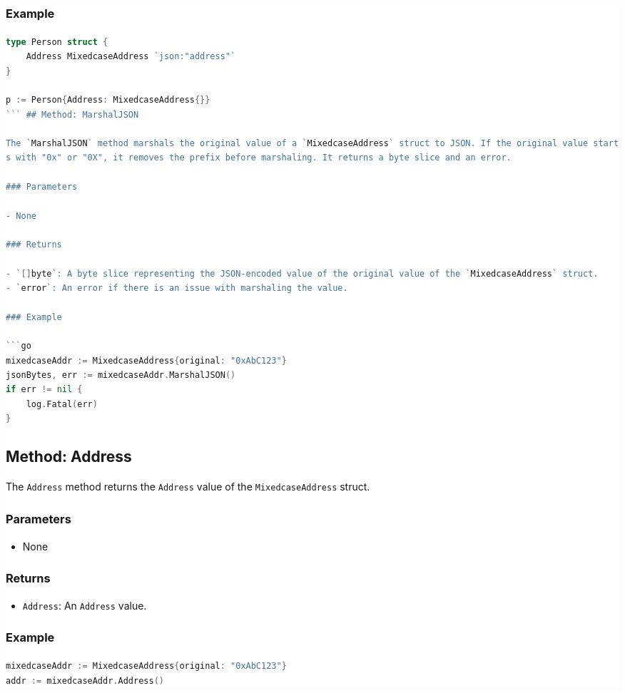 ### Example

```go
type Person struct {
    Address MixedcaseAddress `json:"address"`
}

p := Person{Address: MixedcaseAddress{}}
``` ## Method: MarshalJSON

The `MarshalJSON` method marshals the original value of a `MixedcaseAddress` struct to JSON. If the original value starts with "0x" or "0X", it removes the prefix before marshaling. It returns a byte slice and an error.

### Parameters

- None

### Returns

- `[]byte`: A byte slice representing the JSON-encoded value of the original value of the `MixedcaseAddress` struct.
- `error`: An error if there is an issue with marshaling the value.

### Example

```go
mixedcaseAddr := MixedcaseAddress{original: "0xAbC123"}
jsonBytes, err := mixedcaseAddr.MarshalJSON()
if err != nil {
    log.Fatal(err)
}
```

## Method: Address

The `Address` method returns the `Address` value of the `MixedcaseAddress` struct.

### Parameters

- None

### Returns

- `Address`: An `Address` value.

### Example

```go
mixedcaseAddr := MixedcaseAddress{original: "0xAbC123"}
addr := mixedcaseAddr.Address()
```
